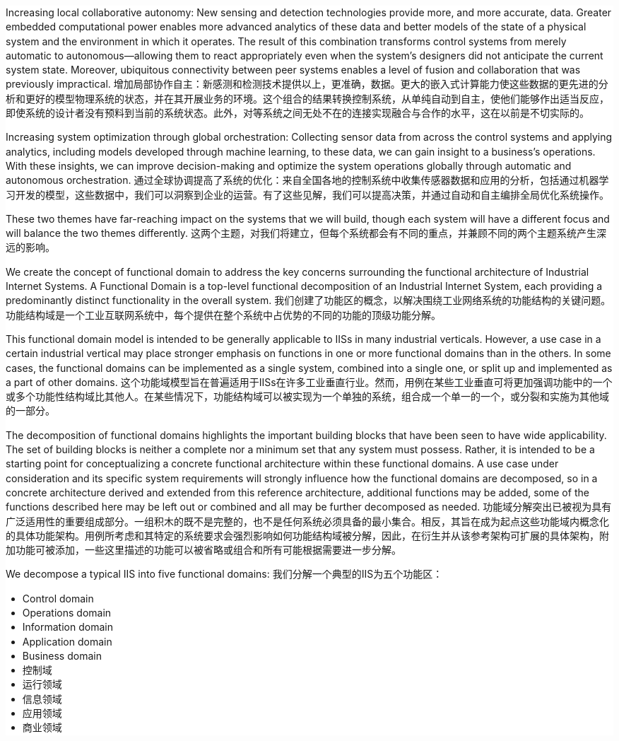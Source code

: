[^11]: ICSs typically include supervisory control and data acquisition (SCADA) systems, distributed control systems (DCS), and other control system configurations such as skid-mounted Programmable Logic Controllers (PLC) that are often found in the industrial control sectors [30].
[^12]: Here we use the more traditional version of the word ‘domain’.
[^13]: Consider this an introduction to the topic—we will deal with the IT/OT problem in more detail in future versions of this and other documents.
[^14]: http://en.wikipedia.org/wiki/Symbol_grounding_problem 
[^15]: http://en.wikipedia.org/wiki/Chinese_room		
Riding on continued advancement of computation and communication technologies, the Industrial Internet can dramatically transform industrial control systems in two major themes:
乘着计算和通信技术的不断进步，工业互联网可以极大地变换两大主题工业控制系统：

Increasing local collaborative autonomy: New sensing and detection technologies provide more, and more accurate, data. Greater embedded computational power enables more advanced analytics of these data and better models of the state of a physical system and the environment in which it operates. The result of this combination transforms control systems from merely automatic to autonomous—allowing them to react appropriately even when the system’s designers did not anticipate the current system state. Moreover, ubiquitous connectivity between peer systems enables a level of fusion and collaboration that was previously impractical.
增加局部协作自主：新感测和检测技术提供以上，更准确，数据。更大的嵌入式计算能力使这些数据的更先进的分析和更好的模型物理系统的状态，并在其开展业务的环境。这个组合的结果转换控制系统，从单纯自动到自主，使他们能够作出适当反应，即使系统的设计者没有预料到当前的系统状态。此外，对等系统之间无处不在的连接实现融合与合作的水平，这在以前是不切实际的。

Increasing system optimization through global orchestration: Collecting sensor data from across the control systems and applying analytics, including models developed through machine learning, to these data, we can gain insight to a business’s operations. With these insights, we can improve decision-making and optimize the system operations globally through automatic and autonomous orchestration.
通过全球协调提高了系统的优化：来自全国各地的控制系统中收集传感器数据和应用的分析，包括通过机器学习开发的模型，这些数据中，我们可以洞察到企业的运营。有了这些见解，我们可以提高决策，并通过自动和自主编排全局优化系统操作。

These two themes have far-reaching impact on the systems that we will build, though each system will have a different focus and will balance the two themes differently.
这两个主题，对我们将建立，但每个系统都会有不同的重点，并兼顾不同的两个主题系统产生深远的影响。

We create the concept of functional domain to address the key concerns surrounding the functional architecture of Industrial Internet Systems. A Functional Domain is a top-level functional decomposition of an Industrial Internet System, each providing a predominantly distinct functionality in the overall system.
我们创建了功能区的概念，以解决围绕工业网络系统的功能结构的关键问题。功能结构域是一个工业互联网系统中，每个提供在整个系统中占优势的不同的功能的顶级功能分解。

This functional domain model is intended to be generally applicable to IISs in many industrial verticals. However, a use case in a certain industrial vertical may place stronger emphasis on functions in one or more functional domains than in the others. In some cases, the functional domains can be implemented as a single system, combined into a single one, or split up and implemented as a part of other domains.
这个功能域模型旨在普遍适用于IISs在许多工业垂直行业。然而，用例在某些工业垂直可将更加强调功能中的一个或多个功能性结构域比其他人。在某些情况下，功能结构域可以被实现为一个单独的系统，组合成一个单一的一个，或分裂和实施为其他域的一部分。
		
The decomposition of functional domains highlights the important building blocks that have been seen to have wide applicability. The set of building blocks is neither a complete nor a minimum set that any system must possess. Rather, it is intended to be a starting point for conceptualizing a concrete functional architecture within these functional domains. A use case under consideration and its specific system requirements will strongly influence how the functional domains are decomposed, so in a concrete architecture derived and extended from this reference architecture, additional functions may be added, some of the functions described here may be left out or combined and all may be further decomposed as needed. 
功能域分解突出已被视为具有广泛适用性的重要组成部分。一组积木的既不是完整的，也不是任何系统必须具备的最小集合。相反，其旨在成为起点这些功能域内概念化的具体功能架构。用例所考虑和其特定的系统要求会强烈影响如何功能结构域被分解，因此，在衍生并从该参考架构可扩展的具体架构，附加功能可被添加，一些这里描述的功能可以被省略或组合和所有可能根据需要进一步分解。

We decompose a typical IIS into five functional domains:
我们分解一个典型的IIS为五个功能区：

* Control domain
* Operations domain
* Information domain
* Application domain
* Business domain
* 控制域
* 运行领域
* 信息领域
* 应用领域
* 商业领域


[^16]: Possibly in a hierarchy, at several levels.
[^17]: These set of functions are considered essential to many control systems in the control domain. However, they may exist in other domains as well.
[^18]: Such ethical choices are the subject of ‘trolley problems’ and are indicative of deep policy issues that typically should not be left up to a programmer to decide. See, e.g., [33]		
[^19]: Possibly in a hierarchy, at several levels.
[^20]:  The Common Criteria for Information Technology Security Evaluation (abbreviated as Common Criteria or CC) is an international standard (ISO/IEC 15408) [23] for computer security certification.